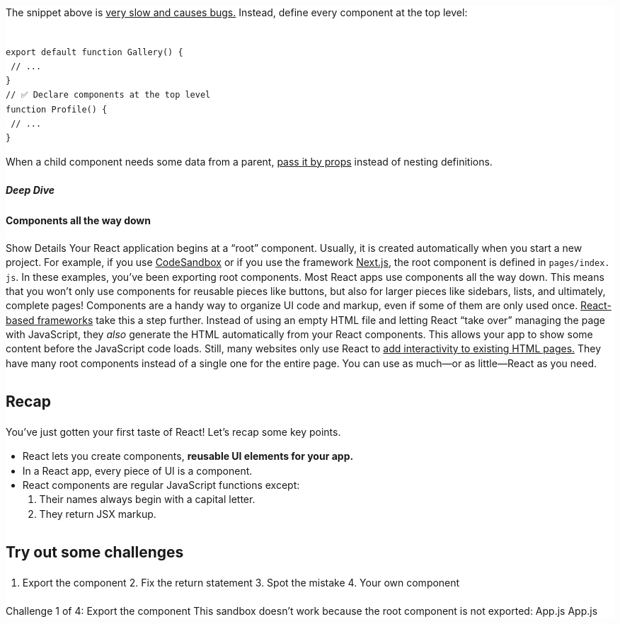 The snippet above is [very slow and causes bugs.](https://react.dev/learn/preserving-and-resetting-state#different-components-at-the-same-position-reset-state) Instead, define every component at the top level:
```

export default function Gallery() {
 // ...
}
// ✅ Declare components at the top level
function Profile() {
 // ...
}

```

When a child component needs some data from a parent, [pass it by props](https://react.dev/learn/passing-props-to-a-component) instead of nesting definitions.
##### Deep Dive
#### Components all the way down [](https://react.dev/learn/your-first-component#components-all-the-way-down "Link for Components all the way down ")
Show Details
Your React application begins at a “root” component. Usually, it is created automatically when you start a new project. For example, if you use [CodeSandbox](https://codesandbox.io/) or if you use the framework [Next.js](https://nextjs.org/), the root component is defined in `pages/index.js`. In these examples, you’ve been exporting root components.
Most React apps use components all the way down. This means that you won’t only use components for reusable pieces like buttons, but also for larger pieces like sidebars, lists, and ultimately, complete pages! Components are a handy way to organize UI code and markup, even if some of them are only used once.
[React-based frameworks](https://react.dev/learn/start-a-new-react-project) take this a step further. Instead of using an empty HTML file and letting React “take over” managing the page with JavaScript, they _also_ generate the HTML automatically from your React components. This allows your app to show some content before the JavaScript code loads.
Still, many websites only use React to [add interactivity to existing HTML pages.](https://react.dev/learn/add-react-to-an-existing-project#using-react-for-a-part-of-your-existing-page) They have many root components instead of a single one for the entire page. You can use as much—or as little—React as you need.
## Recap[](https://react.dev/learn/your-first-component#recap "Link for Recap")
You’ve just gotten your first taste of React! Let’s recap some key points.
  * React lets you create components, **reusable UI elements for your app.**
  * In a React app, every piece of UI is a component.
  * React components are regular JavaScript functions except:
    1. Their names always begin with a capital letter.
    2. They return JSX markup.


## Try out some challenges[](https://react.dev/learn/your-first-component#challenges "Link for Try out some challenges")
1. Export the component 2. Fix the return statement 3. Spot the mistake 4. Your own component 
#### 
Challenge 1 of 4: 
Export the component [](https://react.dev/learn/your-first-component#export-the-component "Link for this heading")
This sandbox doesn’t work because the root component is not exported:
App.js
App.js